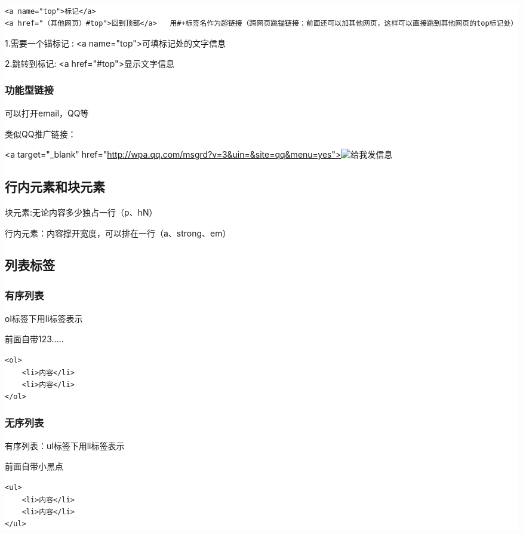 ```
<a name="top">标记</a>
<a href="（其他网页）#top">回到顶部</a>   用#+标签名作为超链接（跨网页跳锚链接：前面还可以加其他网页，这样可以直接跳到其他网页的top标记处）
```

1.需要一个锚标记 :	\<a name="top">可填标记处的文字信息</a>

2.跳转到标记:	\<a href="#top">显示文字信息</a>



### 功能型链接

可以打开email，QQ等

类似QQ推广链接：

\<a target="_blank" href="http://wpa.qq.com/msgrd?v=3&uin=&site=qq&menu=yes"><img border="0" src="http://wpa.qq.com/pa?p=2::52" alt="给我发信息" title="给我发信息"/></a>



## 行内元素和块元素

块元素:无论内容多少独占一行（p、hN）

行内元素：内容撑开宽度，可以排在一行（a、strong、em）



## 列表标签

### 有序列表

ol标签下用li标签表示

前面自带123.....

```
<ol>
    <li>内容</li>
    <li>内容</li>
</ol>
```





### 无序列表

有序列表：ul标签下用li标签表示

前面自带小黑点

```
<ul>
    <li>内容</li>
    <li>内容</li>
</ul>
```
